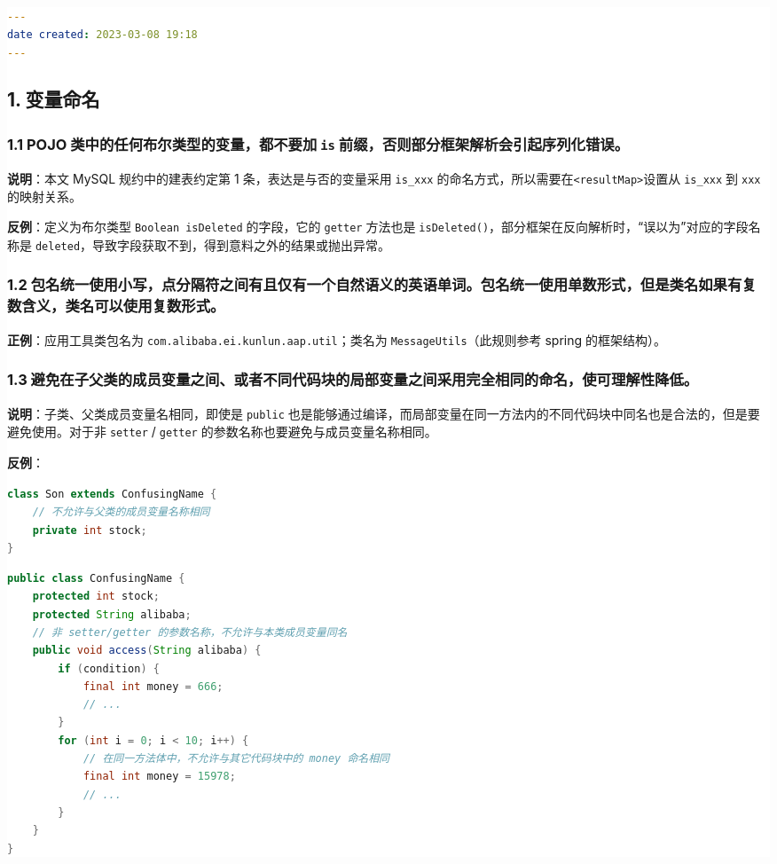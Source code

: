 ```yaml
---
date created: 2023-03-08 19:18
---
```


## **1. 变量命名**

### **1.1 POJO 类中的任何布尔类型的变量，都不要加 `is` 前缀，否则部分框架解析会引起序列化错误。**

**说明**：本文 MySQL 规约中的建表约定第 1 条，表达是与否的变量采用 `is_xxx` 的命名方式，所以需要在`<resultMap>`设置从 `is_xxx` 到 `xxx` 的映射关系。

**反例**：定义为布尔类型 `Boolean isDeleted` 的字段，它的 `getter` 方法也是 `isDeleted()`，部分框架在反向解析时，“误以为”对应的字段名称是 `deleted`，导致字段获取不到，得到意料之外的结果或抛出异常。

### **1.2 包名统一使用小写，点分隔符之间有且仅有一个自然语义的英语单词。包名统一使用单数形式，但是类名如果有复数含义，类名可以使用复数形式。**

**正例**：应用工具类包名为 `com.alibaba.ei.kunlun.aap.util`；类名为 `MessageUtils`（此规则参考 spring 的框架结构）。

### **1.3 避免在子父类的成员变量之间、或者不同代码块的局部变量之间采用完全相同的命名，使可理解性降低。**

**说明**：子类、父类成员变量名相同，即使是 `public` 也是能够通过编译，而局部变量在同一方法内的不同代码块中同名也是合法的，但是要避免使用。对于非 `setter` / `getter` 的参数名称也要避免与成员变量名称相同。

**反例**：

```java
class Son extends ConfusingName {
    // 不允许与父类的成员变量名称相同
    private int stock;
}
```

```java
public class ConfusingName {
    protected int stock;
    protected String alibaba;
    // 非 setter/getter 的参数名称，不允许与本类成员变量同名
    public void access(String alibaba) {
        if (condition) {
            final int money = 666;
            // ...
        }
        for (int i = 0; i < 10; i++) {
            // 在同一方法体中，不允许与其它代码块中的 money 命名相同
            final int money = 15978;
            // ...
        }
    }
}
```
